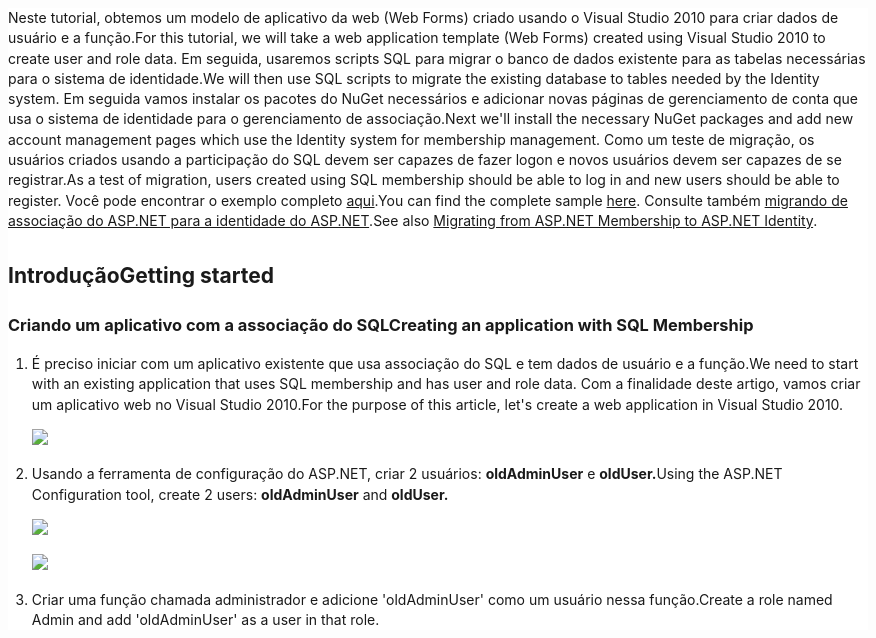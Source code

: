 <span data-ttu-id="7e9af-108">Neste tutorial, obtemos um modelo de aplicativo da web (Web Forms) criado usando o Visual Studio 2010 para criar dados de usuário e a função.</span><span class="sxs-lookup"><span data-stu-id="7e9af-108">For this tutorial, we will take a web application template (Web Forms) created using Visual Studio 2010 to create user and role data.</span></span> <span data-ttu-id="7e9af-109">Em seguida, usaremos scripts SQL para migrar o banco de dados existente para as tabelas necessárias para o sistema de identidade.</span><span class="sxs-lookup"><span data-stu-id="7e9af-109">We will then use SQL scripts to migrate the existing database to tables needed by the Identity system.</span></span> <span data-ttu-id="7e9af-110">Em seguida vamos instalar os pacotes do NuGet necessários e adicionar novas páginas de gerenciamento de conta que usa o sistema de identidade para o gerenciamento de associação.</span><span class="sxs-lookup"><span data-stu-id="7e9af-110">Next we'll install the necessary NuGet packages and add new account management pages which use the Identity system for membership management.</span></span> <span data-ttu-id="7e9af-111">Como um teste de migração, os usuários criados usando a participação do SQL devem ser capazes de fazer logon e novos usuários devem ser capazes de se registrar.</span><span class="sxs-lookup"><span data-stu-id="7e9af-111">As a test of migration, users created using SQL membership should be able to log in and new users should be able to register.</span></span> <span data-ttu-id="7e9af-112">Você pode encontrar o exemplo completo [aqui](https://aspnet.codeplex.com/SourceControl/latest#Samples/Identity/SQLMembership-Identity-OWIN/).</span><span class="sxs-lookup"><span data-stu-id="7e9af-112">You can find the complete sample [here](https://aspnet.codeplex.com/SourceControl/latest#Samples/Identity/SQLMembership-Identity-OWIN/).</span></span> <span data-ttu-id="7e9af-113">Consulte também [migrando de associação do ASP.NET para a identidade do ASP.NET](http://travis.io/blog/2015/03/24/migrate-from-aspnet-membership-to-aspnet-identity.html).</span><span class="sxs-lookup"><span data-stu-id="7e9af-113">See also [Migrating from ASP.NET Membership to ASP.NET Identity](http://travis.io/blog/2015/03/24/migrate-from-aspnet-membership-to-aspnet-identity.html).</span></span>

## <a name="getting-started"></a><span data-ttu-id="7e9af-114">Introdução</span><span class="sxs-lookup"><span data-stu-id="7e9af-114">Getting started</span></span>

### <a name="creating-an-application-with-sql-membership"></a><span data-ttu-id="7e9af-115">Criando um aplicativo com a associação do SQL</span><span class="sxs-lookup"><span data-stu-id="7e9af-115">Creating an application with SQL Membership</span></span>

1. <span data-ttu-id="7e9af-116">É preciso iniciar com um aplicativo existente que usa associação do SQL e tem dados de usuário e a função.</span><span class="sxs-lookup"><span data-stu-id="7e9af-116">We need to start with an existing application that uses SQL membership and has user and role data.</span></span> <span data-ttu-id="7e9af-117">Com a finalidade deste artigo, vamos criar um aplicativo web no Visual Studio 2010.</span><span class="sxs-lookup"><span data-stu-id="7e9af-117">For the purpose of this article, let's create a web application in Visual Studio 2010.</span></span>

    ![](migrating-an-existing-website-from-sql-membership-to-aspnet-identity/_static/image1.jpg)
2. <span data-ttu-id="7e9af-118">Usando a ferramenta de configuração do ASP.NET, criar 2 usuários: **oldAdminUser** e **oldUser.**</span><span class="sxs-lookup"><span data-stu-id="7e9af-118">Using the ASP.NET Configuration tool, create 2 users: **oldAdminUser** and **oldUser.**</span></span>

    ![](migrating-an-existing-website-from-sql-membership-to-aspnet-identity/_static/image1.png)

    ![](migrating-an-existing-website-from-sql-membership-to-aspnet-identity/_static/image2.jpg)
3. <span data-ttu-id="7e9af-119">Criar uma função chamada administrador e adicione 'oldAdminUser' como um usuário nessa função.</span><span class="sxs-lookup"><span data-stu-id="7e9af-119">Create a role named Admin and add 'oldAdminUser' as a user in that role.</span></span>
